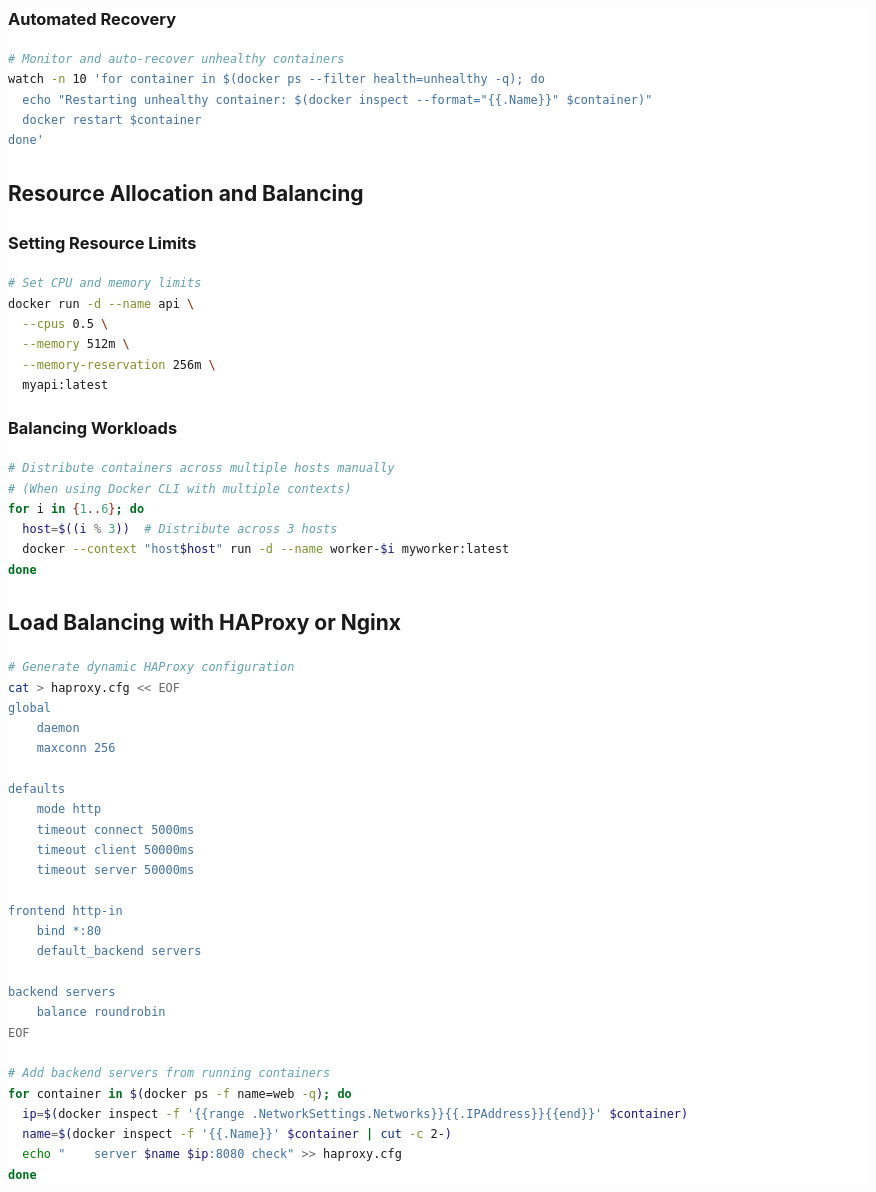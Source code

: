 ### Automated Recovery

```bash
# Monitor and auto-recover unhealthy containers
watch -n 10 'for container in $(docker ps --filter health=unhealthy -q); do
  echo "Restarting unhealthy container: $(docker inspect --format="{{.Name}}" $container)"
  docker restart $container
done'
```

## Resource Allocation and Balancing

### Setting Resource Limits

```bash
# Set CPU and memory limits
docker run -d --name api \
  --cpus 0.5 \
  --memory 512m \
  --memory-reservation 256m \
  myapi:latest
```

### Balancing Workloads

```bash
# Distribute containers across multiple hosts manually
# (When using Docker CLI with multiple contexts)
for i in {1..6}; do
  host=$((i % 3))  # Distribute across 3 hosts
  docker --context "host$host" run -d --name worker-$i myworker:latest
done
```

## Load Balancing with HAProxy or Nginx

```bash
# Generate dynamic HAProxy configuration
cat > haproxy.cfg << EOF
global
    daemon
    maxconn 256

defaults
    mode http
    timeout connect 5000ms
    timeout client 50000ms
    timeout server 50000ms

frontend http-in
    bind *:80
    default_backend servers

backend servers
    balance roundrobin
EOF

# Add backend servers from running containers
for container in $(docker ps -f name=web -q); do
  ip=$(docker inspect -f '{{range .NetworkSettings.Networks}}{{.IPAddress}}{{end}}' $container)
  name=$(docker inspect -f '{{.Name}}' $container | cut -c 2-)
  echo "    server $name $ip:8080 check" >> haproxy.cfg
done

```